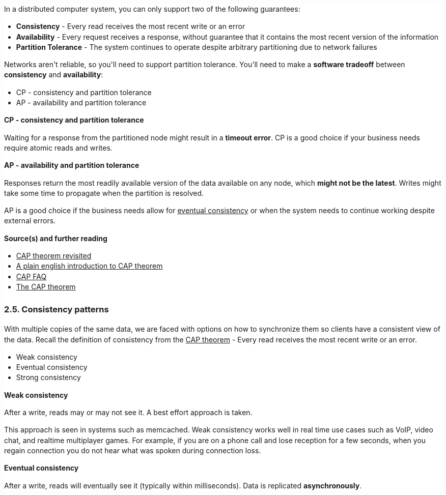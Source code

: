 In a distributed computer system, you can only support two of the following guarantees:

* **Consistency** - Every read receives the most recent write or an error
* **Availability** - Every request receives a response, without guarantee that it contains the most recent version of the information
* **Partition Tolerance** - The system continues to operate despite arbitrary partitioning due to network failures

Networks aren't reliable, so you'll need to support partition tolerance. You'll need to make a **software tradeoff** between **consistency** and **availability**:

- CP - consistency and partition tolerance
- AP - availability and partition tolerance

**CP - consistency and partition tolerance**

Waiting for a response from the partitioned node might result in a **timeout error**. CP is a good choice if your business needs require atomic reads and writes.

**AP - availability and partition tolerance**

Responses return the most readily available version of the data available on any node, which **might not be the latest**. Writes might take some time to propagate when the partition is resolved.

AP is a good choice if the business needs allow for [eventual consistency](#eventual-consistency) or when the system needs to continue working despite external errors.

**Source(s) and further reading**

* [CAP theorem revisited](http://robertgreiner.com/2014/08/cap-theorem-revisited/)
* [A plain english introduction to CAP theorem](http://ksat.me/a-plain-english-introduction-to-cap-theorem)
* [CAP FAQ](https://github.com/henryr/cap-faq)
* [The CAP theorem](https://www.youtube.com/watch?v=k-Yaq8AHlFA)

### 2.5. Consistency patterns
With multiple copies of the same data, we are faced with options on how to synchronize them so clients have a consistent view of the data. Recall the definition of consistency from the [CAP theorem](#cap-theorem) - Every read receives the most recent write or an error.

- Weak consistency
- Eventual consistency
- Strong consistency

**Weak consistency**

After a write, reads may or may not see it. A best effort approach is taken.

This approach is seen in systems such as memcached.  Weak consistency works well in real time use cases such as VoIP, video chat, and realtime multiplayer games.  For example, if you are on a phone call and lose reception for a few seconds, when you regain connection you do not hear what was spoken during connection loss.

**Eventual consistency**

After a write, reads will eventually see it (typically within milliseconds). Data is replicated **asynchronously**.
